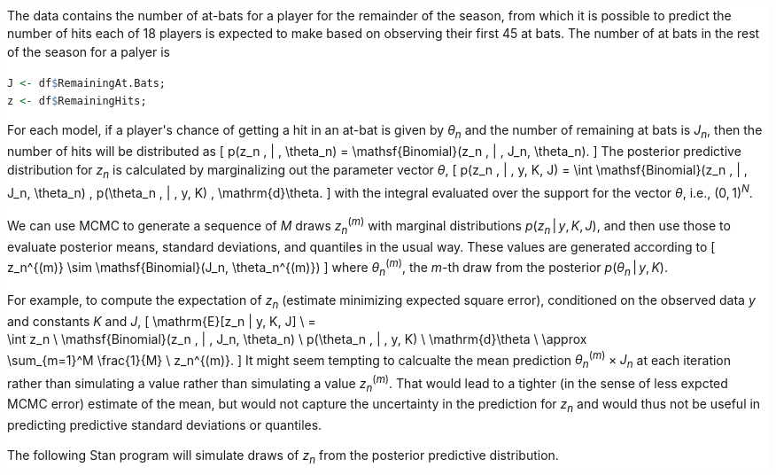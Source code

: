 The data contains the number of at-bats for a player for the remainder of the season, from which it is possible to predict the number of hits each of 18 players is expected to make based on observing their first 45 at bats.  The number of at bats in the rest of the season for a palyer is 


```r
J <- df$RemainingAt.Bats;
z <- df$RemainingHits;
```


For each model, if a player's chance of getting a hit in an at-bat is given by $\theta_n$ and the number of remaining at bats is $J_n$, then the number of hits will be distributed as
\[
p(z_n \, | \, \theta_n) = \mathsf{Binomial}(z_n \, | \, J_n, \theta_n).
\]
The posterior predictive distribution for $z_n$ is calculated by marginalizing out the parameter vector $\theta$,
\[
p(z_n \, | \, y, K, J)
= \int
  \mathsf{Binomial}(z_n \, | \, J_n, \theta_n)
  \, p(\theta_n \, | \, y, K)
  \, \mathrm{d}\theta.
\]
with the integral evaluated over the support for the vector $\theta$, i.e., $(0,1)^N$.  

We can use MCMC to generate a sequence of $M$ draws $z_n^{(m)}$ with marginal distributions $p(z_n \, | \, y, K, J)$, and then use those to evaluate posterior means, standard deviations, and quantiles in the usual way.  These values are generated according to
\[
z_n^{(m)} \sim \mathsf{Binomial}(J_n, \theta_n^{(m)})
\]
where $\theta_n^{(m)}$, the $m$-th draw from the posterior $p(\theta_n \, | \, y, K)$.

For example, to compute the expectation of $z_n$ (estimate minimizing expected square error), conditioned on the observed data $y$ and constants $K$ and $J$,
\[
\mathrm{E}[z_n | y, K, J]
\ = \
\int
  z_n 
  \ \mathsf{Binomial}(z_n \, | \, J_n, \theta_n)
  \ p(\theta_n \, | \, y, K)
  \ \mathrm{d}\theta
\ \approx \
\sum_{m=1}^M \frac{1}{M} \ z_n^{(m)}.
\]
It might seem tempting to calcualte the mean prediction $\theta_n^{(m)} \times J_n$ at each iteration rather than simulating a value rather than simulating a value $z_n^{(m)}$.  That would lead to a tighter (in the sense of less expcted MCMC error) estimate of the mean, but would not capture the uncertainty in the prediction for $z_n$ and would thus not be useful in predicting predictive standard deviations or quantiles.

The following Stan program will simulate draws of $z_n$ from the posterior predictive distribution.  
